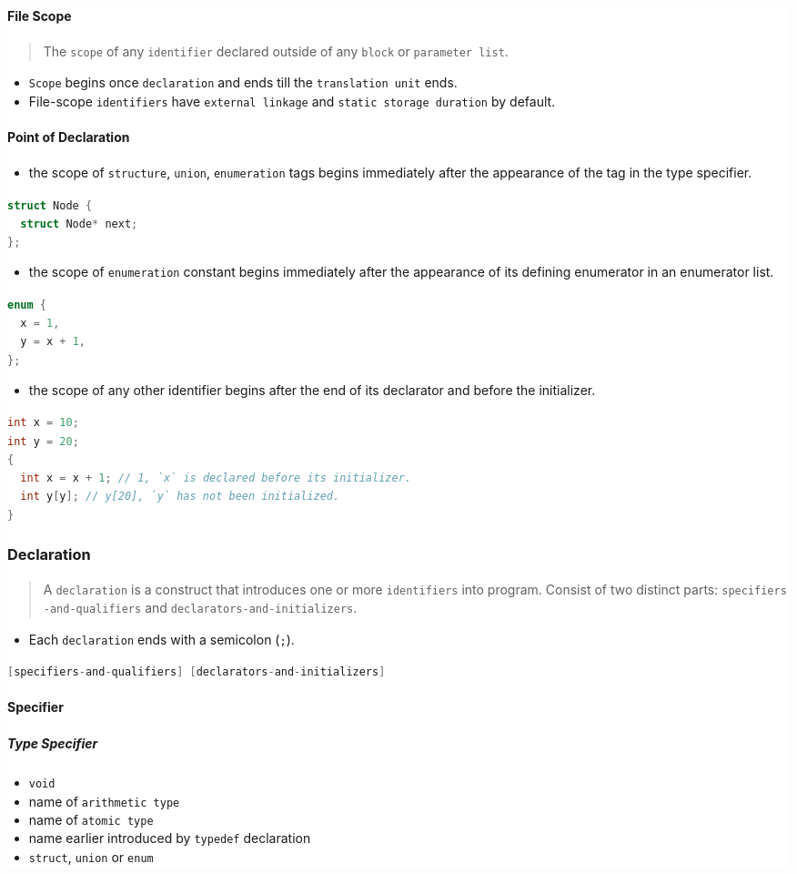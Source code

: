 #### File Scope

> The `scope` of any `identifier` declared outside of any `block` or `parameter list`.

- `Scope` begins once `declaration` and ends till the `translation unit` ends.
- File-scope `identifiers` have `external linkage` and `static storage duration` by default.

#### Point of Declaration

- the scope of `structure`, `union`, `enumeration` tags begins immediately after the appearance of the tag in the type specifier.

```c
struct Node {
  struct Node* next;
};
```

- the scope of `enumeration` constant begins immediately after the appearance of its defining enumerator in an enumerator list.

```c
enum {
  x = 1,
  y = x + 1,
};
```

- the scope of any other identifier begins after the end of its declarator and before the initializer.

```c
int x = 10;
int y = 20;
{
  int x = x + 1; // 1, `x` is declared before its initializer.
  int y[y]; // y[20], `y` has not been initialized.
}
```

### Declaration

> A `declaration` is a construct that introduces one or more `identifiers` into program. Consist of two distinct parts: `specifiers-and-qualifiers` and `declarators-and-initializers`.

- Each `declaration` ends with a semicolon (`;`).

```c
[specifiers-and-qualifiers] [declarators-and-initializers]
```

#### Specifier

##### Type Specifier

- `void`
- name of `arithmetic type`
- name of `atomic type`
- name earlier introduced by `typedef` declaration
- `struct`, `union` or `enum`


[keyword]: https://en.cppreference.com/w/c/keyword
[expression]: https://en.cppreference.com/w/c/language/expressions
[identifier]: https://en.cppreference.com/w/c/language/identifier
[reserved_identifier]: https://en.cppreference.com/w/c/language/identifier#Reserved_identifiers
[object]: https://en.cppreference.com/w/c/language/object